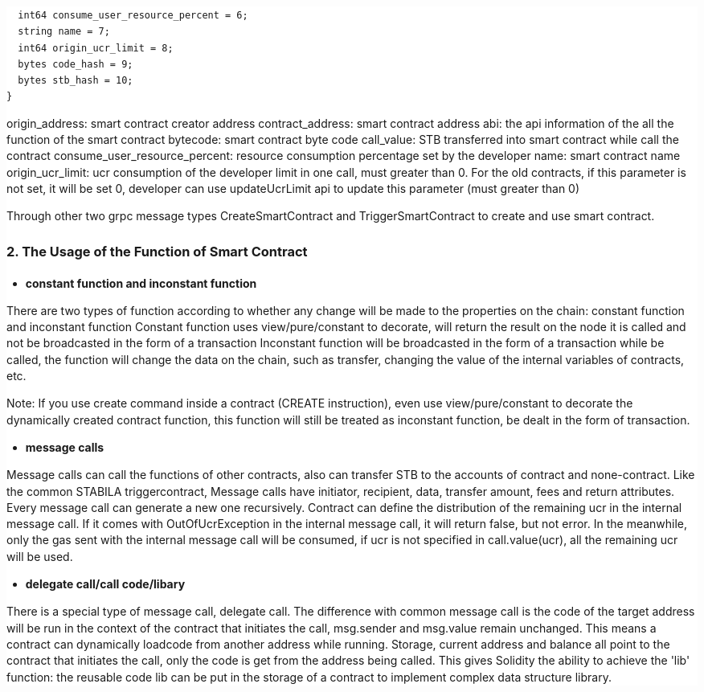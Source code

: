 ``` solidity
  int64 consume_user_resource_percent = 6;
  string name = 7;
  int64 origin_ucr_limit = 8;
  bytes code_hash = 9;
  bytes stb_hash = 10;
}
```
origin_address: smart contract creator address
contract_address: smart contract address
abi: the api information of the all the function of the smart contract
bytecode: smart contract byte code
call_value: STB transferred into smart contract while call the contract
consume_user_resource_percent: resource consumption percentage set by the developer
name: smart contract name
origin_ucr_limit: ucr consumption of the developer limit in one call, must greater than 0. For the old contracts, if this parameter is not set, it will be set 0, developer can use updateUcrLimit api to update this parameter (must greater than 0)

Through other two grpc message types CreateSmartContract and TriggerSmartContract to create and use smart contract.

### 2. The Usage of the Function of Smart Contract

* **constant function and inconstant function**

There are two types of function according to whether any change will be made to the properties on the chain: constant function and inconstant function
Constant function uses view/pure/constant to decorate, will return the result on the node it is called and not be broadcasted in the form of a transaction
Inconstant function will be broadcasted in the form of a transaction while be called, the function will change the data on the chain, such as transfer, changing the value of the internal variables of contracts, etc.

Note: If you use create command inside a contract (CREATE instruction), even use view/pure/constant to decorate the dynamically created contract function, this function will still be treated as inconstant function, be dealt in the form of transaction.

* **message calls**

Message calls can call the functions of other contracts, also can transfer STB to the accounts of contract and none-contract. Like the common STABILA triggercontract, Message calls have initiator, recipient, data, transfer amount, fees and return attributes. Every message call can generate a new one recursively. Contract can define the distribution of the remaining ucr in the internal message call. If it comes with OutOfUcrException in the internal message call, it will return false, but not error. In the meanwhile, only the gas sent with the internal message call will be consumed, if ucr is not specified in call.value(ucr), all the remaining ucr will be used.

* **delegate call/call code/libary**

There is a special type of message call, delegate call. The difference with common message call is the code of the target address will be run in the context of the contract that initiates the call, msg.sender and msg.value remain unchanged. This means a contract can dynamically loadcode from another address while running. Storage, current address and balance all point to the contract that initiates the call, only the code is get from the address being called. This gives Solidity the ability to achieve the 'lib' function: the reusable code lib can be put in the storage of a contract to implement complex data structure library.
